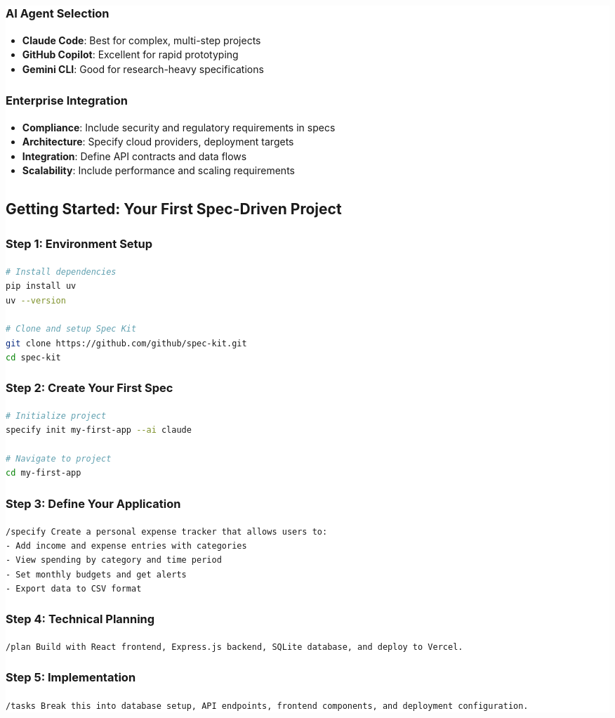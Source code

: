 ### AI Agent Selection
- **Claude Code**: Best for complex, multi-step projects
- **GitHub Copilot**: Excellent for rapid prototyping
- **Gemini CLI**: Good for research-heavy specifications

### Enterprise Integration
- **Compliance**: Include security and regulatory requirements in specs
- **Architecture**: Specify cloud providers, deployment targets
- **Integration**: Define API contracts and data flows
- **Scalability**: Include performance and scaling requirements

## Getting Started: Your First Spec-Driven Project

### Step 1: Environment Setup
```bash
# Install dependencies
pip install uv
uv --version

# Clone and setup Spec Kit
git clone https://github.com/github/spec-kit.git
cd spec-kit
```

### Step 2: Create Your First Spec
```bash
# Initialize project
specify init my-first-app --ai claude

# Navigate to project
cd my-first-app
```

### Step 3: Define Your Application
```
/specify Create a personal expense tracker that allows users to:
- Add income and expense entries with categories
- View spending by category and time period
- Set monthly budgets and get alerts
- Export data to CSV format
```

### Step 4: Technical Planning
```
/plan Build with React frontend, Express.js backend, SQLite database, and deploy to Vercel.
```

### Step 5: Implementation
```
/tasks Break this into database setup, API endpoints, frontend components, and deployment configuration.
```
